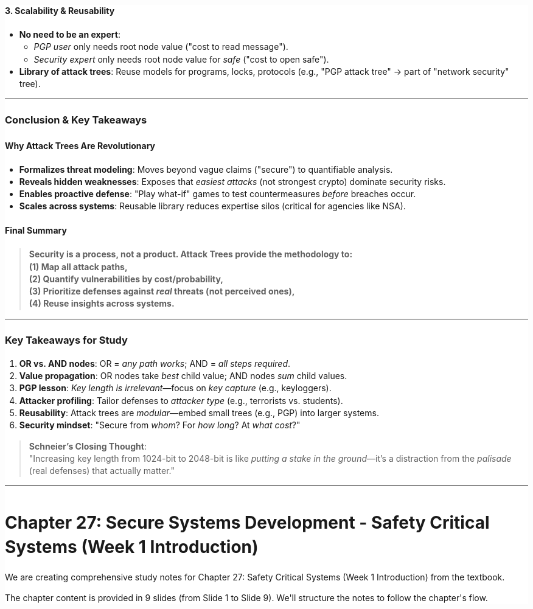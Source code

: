 #### **3. Scalability & Reusability**  
- **No need to be an expert**:  
  - *PGP user* only needs root node value ("cost to read message").  
  - *Security expert* only needs root node value for *safe* ("cost to open safe").  
- **Library of attack trees**: Reuse models for programs, locks, protocols (e.g., "PGP attack tree" → part of "network security" tree).  

---

### Conclusion & Key Takeaways  

#### **Why Attack Trees Are Revolutionary**  
- **Formalizes threat modeling**: Moves beyond vague claims ("secure") to quantifiable analysis.  
- **Reveals hidden weaknesses**: Exposes that *easiest attacks* (not strongest crypto) dominate security risks.  
- **Enables proactive defense**: "Play what-if" games to test countermeasures *before* breaches occur.  
- **Scales across systems**: Reusable library reduces expertise silos (critical for agencies like NSA).  

#### **Final Summary**  
> **Security is a process, not a product. Attack Trees provide the methodology to:  
> (1) Map all attack paths,  
> (2) Quantify vulnerabilities by cost/probability,  
> (3) Prioritize defenses against *real* threats (not perceived ones),  
> (4) Reuse insights across systems.**  

---

### Key Takeaways for Study  
1. **OR vs. AND nodes**: OR = *any path works*; AND = *all steps required*.  
2. **Value propagation**: OR nodes take *best* child value; AND nodes *sum* child values.  
3. **PGP lesson**: *Key length is irrelevant*—focus on *key capture* (e.g., keyloggers).  
4. **Attacker profiling**: Tailor defenses to *attacker type* (e.g., terrorists vs. students).  
5. **Reusability**: Attack trees are *modular*—embed small trees (e.g., PGP) into larger systems.  
6. **Security mindset**: "Secure from *whom*? For *how long*? At *what cost*?"  

> **Schneier’s Closing Thought**:  
> "Increasing key length from 1024-bit to 2048-bit is like *putting a stake in the ground*—it’s a distraction from the *palisade* (real defenses) that actually matter."


---

# Chapter 27: Secure Systems Development - Safety Critical Systems (Week 1 Introduction)

<think>
We are creating comprehensive study notes for Chapter 27: Safety Critical Systems (Week 1 Introduction) from the textbook.

The chapter content is provided in 9 slides (from Slide 1 to Slide 9). We'll structure the notes to follow the chapter's flow.
